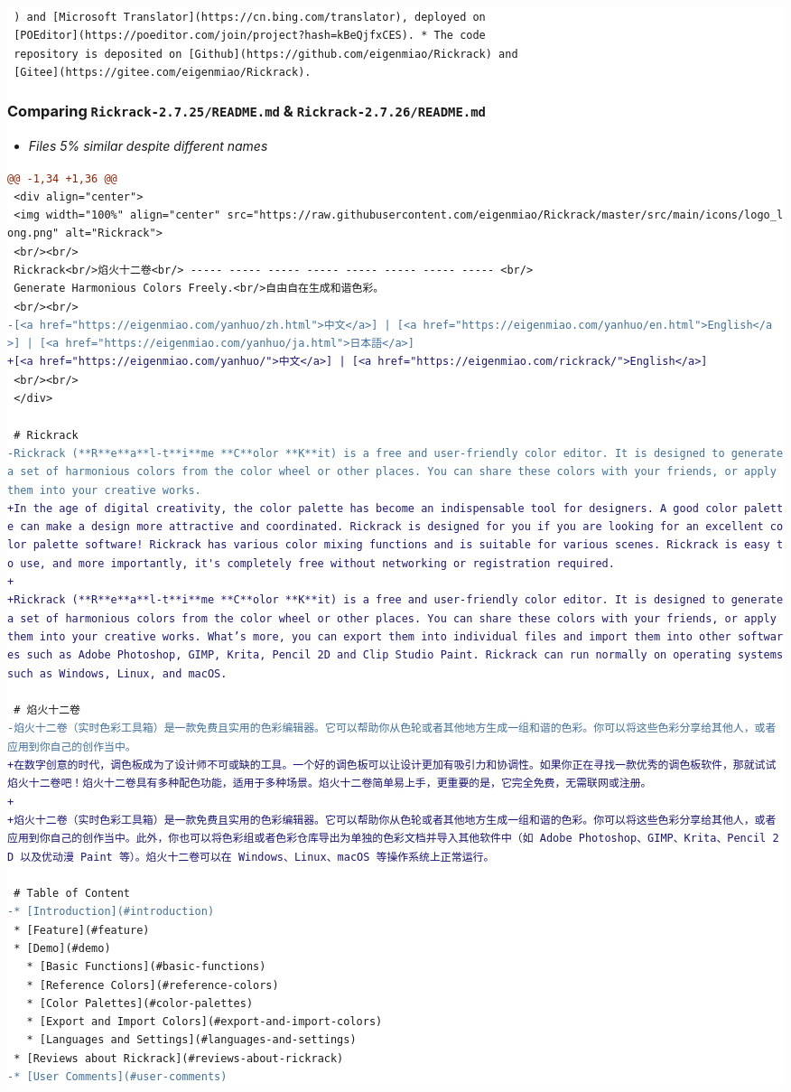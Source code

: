 ```diff
 ) and [Microsoft Translator](https://cn.bing.com/translator), deployed on
 [POEditor](https://poeditor.com/join/project?hash=kBeQjfxCES). * The code
 repository is deposited on [Github](https://github.com/eigenmiao/Rickrack) and
 [Gitee](https://gitee.com/eigenmiao/Rickrack).
```

### Comparing `Rickrack-2.7.25/README.md` & `Rickrack-2.7.26/README.md`

 * *Files 5% similar despite different names*

```diff
@@ -1,34 +1,36 @@
 <div align="center">
 <img width="100%" align="center" src="https://raw.githubusercontent.com/eigenmiao/Rickrack/master/src/main/icons/logo_long.png" alt="Rickrack">
 <br/><br/>
 Rickrack<br/>焰火十二卷<br/> ----- ----- ----- ----- ----- ----- ----- ----- <br/>
 Generate Harmonious Colors Freely.<br/>自由自在生成和谐色彩。
 <br/><br/>
-[<a href="https://eigenmiao.com/yanhuo/zh.html">中文</a>] | [<a href="https://eigenmiao.com/yanhuo/en.html">English</a>] | [<a href="https://eigenmiao.com/yanhuo/ja.html">日本語</a>]
+[<a href="https://eigenmiao.com/yanhuo/">中文</a>] | [<a href="https://eigenmiao.com/rickrack/">English</a>]
 <br/><br/>
 </div>
 
 # Rickrack
-Rickrack (**R**e**a**l-t**i**me **C**olor **K**it) is a free and user-friendly color editor. It is designed to generate a set of harmonious colors from the color wheel or other places. You can share these colors with your friends, or apply them into your creative works.
+In the age of digital creativity, the color palette has become an indispensable tool for designers. A good color palette can make a design more attractive and coordinated. Rickrack is designed for you if you are looking for an excellent color palette software! Rickrack has various color mixing functions and is suitable for various scenes. Rickrack is easy to use, and more importantly, it's completely free without networking or registration required.
+
+Rickrack (**R**e**a**l-t**i**me **C**olor **K**it) is a free and user-friendly color editor. It is designed to generate a set of harmonious colors from the color wheel or other places. You can share these colors with your friends, or apply them into your creative works. What’s more, you can export them into individual files and import them into other softwares such as Adobe Photoshop, GIMP, Krita, Pencil 2D and Clip Studio Paint. Rickrack can run normally on operating systems such as Windows, Linux, and macOS.
 
 # 焰火十二卷
-焰火十二卷（实时色彩工具箱）是一款免费且实用的色彩编辑器。它可以帮助你从色轮或者其他地方生成一组和谐的色彩。你可以将这些色彩分享给其他人，或者应用到你自己的创作当中。
+在数字创意的时代，调色板成为了设计师不可或缺的工具。一个好的调色板可以让设计更加有吸引力和协调性。如果你正在寻找一款优秀的调色板软件，那就试试焰火十二卷吧！焰火十二卷具有多种配色功能，适用于多种场景。焰火十二卷简单易上手，更重要的是，它完全免费，无需联网或注册。
+
+焰火十二卷（实时色彩工具箱）是一款免费且实用的色彩编辑器。它可以帮助你从色轮或者其他地方生成一组和谐的色彩。你可以将这些色彩分享给其他人，或者应用到你自己的创作当中。此外，你也可以将色彩组或者色彩仓库导出为单独的色彩文档并导入其他软件中（如 Adobe Photoshop、GIMP、Krita、Pencil 2D 以及优动漫 Paint 等）。焰火十二卷可以在 Windows、Linux、macOS 等操作系统上正常运行。
 
 # Table of Content
-* [Introduction](#introduction)
 * [Feature](#feature)
 * [Demo](#demo)
   * [Basic Functions](#basic-functions)
   * [Reference Colors](#reference-colors)
   * [Color Palettes](#color-palettes)
   * [Export and Import Colors](#export-and-import-colors)
   * [Languages and Settings](#languages-and-settings)
 * [Reviews about Rickrack](#reviews-about-rickrack)
-* [User Comments](#user-comments)
```